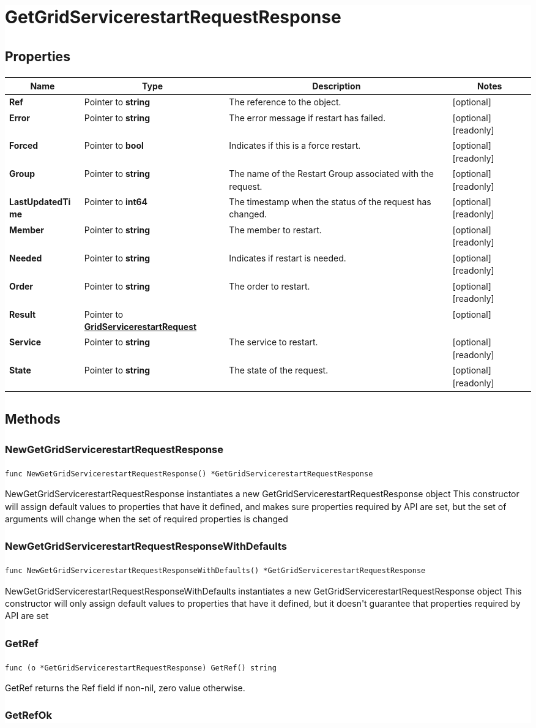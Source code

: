 # GetGridServicerestartRequestResponse

## Properties

Name | Type | Description | Notes
------------ | ------------- | ------------- | -------------
**Ref** | Pointer to **string** | The reference to the object. | [optional] 
**Error** | Pointer to **string** | The error message if restart has failed. | [optional] [readonly] 
**Forced** | Pointer to **bool** | Indicates if this is a force restart. | [optional] [readonly] 
**Group** | Pointer to **string** | The name of the Restart Group associated with the request. | [optional] [readonly] 
**LastUpdatedTime** | Pointer to **int64** | The timestamp when the status of the request has changed. | [optional] [readonly] 
**Member** | Pointer to **string** | The member to restart. | [optional] [readonly] 
**Needed** | Pointer to **string** | Indicates if restart is needed. | [optional] [readonly] 
**Order** | Pointer to **string** | The order to restart. | [optional] [readonly] 
**Result** | Pointer to [**GridServicerestartRequest**](GridServicerestartRequest.md) |  | [optional] 
**Service** | Pointer to **string** | The service to restart. | [optional] [readonly] 
**State** | Pointer to **string** | The state of the request. | [optional] [readonly] 

## Methods

### NewGetGridServicerestartRequestResponse

`func NewGetGridServicerestartRequestResponse() *GetGridServicerestartRequestResponse`

NewGetGridServicerestartRequestResponse instantiates a new GetGridServicerestartRequestResponse object
This constructor will assign default values to properties that have it defined,
and makes sure properties required by API are set, but the set of arguments
will change when the set of required properties is changed

### NewGetGridServicerestartRequestResponseWithDefaults

`func NewGetGridServicerestartRequestResponseWithDefaults() *GetGridServicerestartRequestResponse`

NewGetGridServicerestartRequestResponseWithDefaults instantiates a new GetGridServicerestartRequestResponse object
This constructor will only assign default values to properties that have it defined,
but it doesn't guarantee that properties required by API are set

### GetRef

`func (o *GetGridServicerestartRequestResponse) GetRef() string`

GetRef returns the Ref field if non-nil, zero value otherwise.

### GetRefOk

